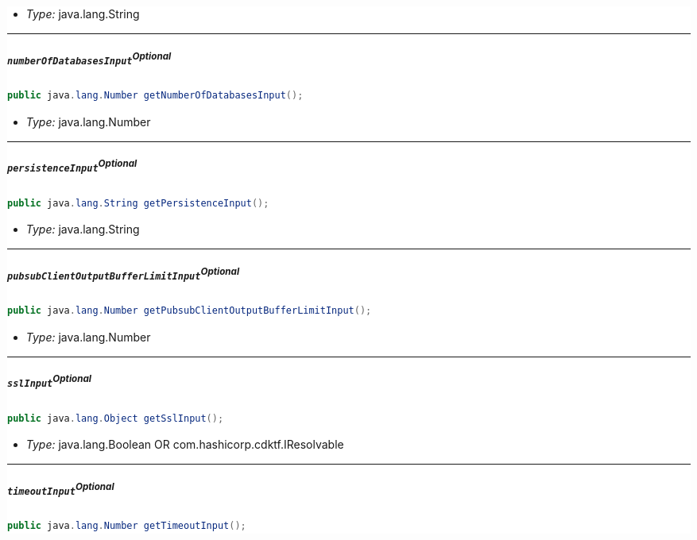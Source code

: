 - *Type:* java.lang.String

---

##### `numberOfDatabasesInput`<sup>Optional</sup> <a name="numberOfDatabasesInput" id="@cdktf/provider-digitalocean.databaseRedisConfig.DatabaseRedisConfig.property.numberOfDatabasesInput"></a>

```java
public java.lang.Number getNumberOfDatabasesInput();
```

- *Type:* java.lang.Number

---

##### `persistenceInput`<sup>Optional</sup> <a name="persistenceInput" id="@cdktf/provider-digitalocean.databaseRedisConfig.DatabaseRedisConfig.property.persistenceInput"></a>

```java
public java.lang.String getPersistenceInput();
```

- *Type:* java.lang.String

---

##### `pubsubClientOutputBufferLimitInput`<sup>Optional</sup> <a name="pubsubClientOutputBufferLimitInput" id="@cdktf/provider-digitalocean.databaseRedisConfig.DatabaseRedisConfig.property.pubsubClientOutputBufferLimitInput"></a>

```java
public java.lang.Number getPubsubClientOutputBufferLimitInput();
```

- *Type:* java.lang.Number

---

##### `sslInput`<sup>Optional</sup> <a name="sslInput" id="@cdktf/provider-digitalocean.databaseRedisConfig.DatabaseRedisConfig.property.sslInput"></a>

```java
public java.lang.Object getSslInput();
```

- *Type:* java.lang.Boolean OR com.hashicorp.cdktf.IResolvable

---

##### `timeoutInput`<sup>Optional</sup> <a name="timeoutInput" id="@cdktf/provider-digitalocean.databaseRedisConfig.DatabaseRedisConfig.property.timeoutInput"></a>

```java
public java.lang.Number getTimeoutInput();
```
